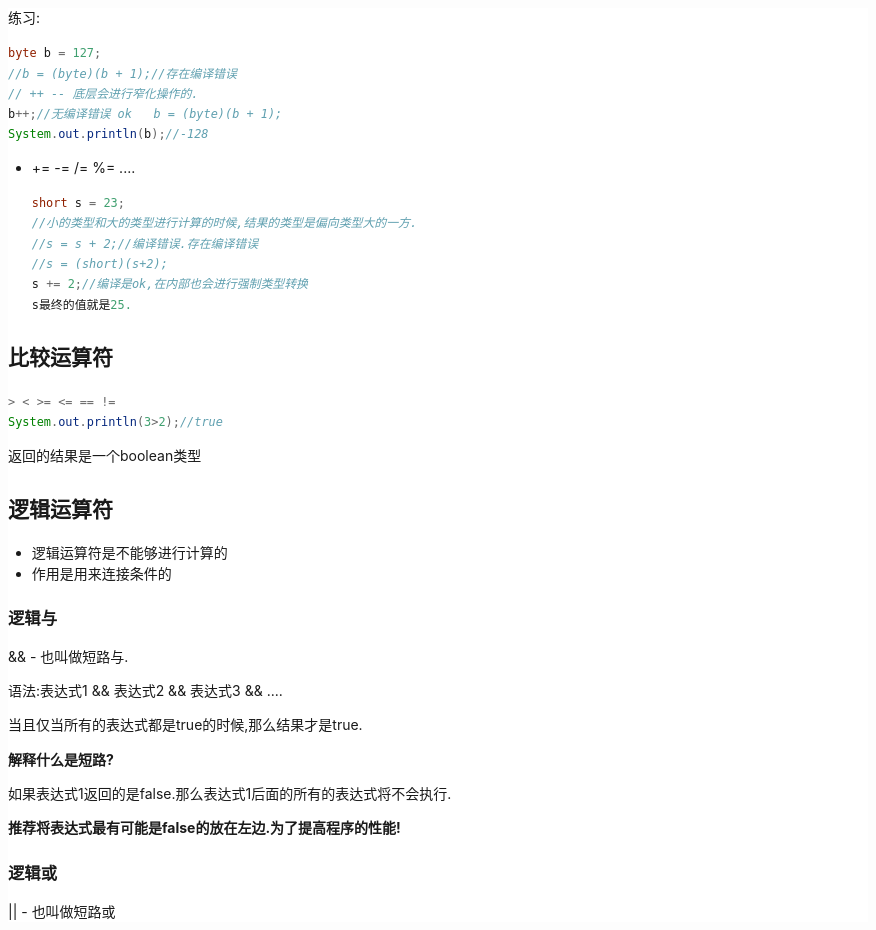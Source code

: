   练习:

  ~~~java
  byte b = 127;
  //b = (byte)(b + 1);//存在编译错误
  // ++ -- 底层会进行窄化操作的.
  b++;//无编译错误 ok   b = (byte)(b + 1);
  System.out.println(b);//-128
  ~~~

* += -= /= %= ....

  ~~~java
  short s = 23;
  //小的类型和大的类型进行计算的时候,结果的类型是偏向类型大的一方.
  //s = s + 2;//编译错误.存在编译错误
  //s = (short)(s+2);
  s += 2;//编译是ok,在内部也会进行强制类型转换
  s最终的值就是25.
  
  ~~~

## 比较运算符

~~~java
> < >= <= == != 
System.out.println(3>2);//true
~~~

返回的结果是一个boolean类型



## 逻辑运算符

* 逻辑运算符是不能够进行计算的
* 作用是用来连接条件的

### 逻辑与

&& - 也叫做短路与.

语法:表达式1 && 表达式2 && 表达式3 && ....

当且仅当所有的表达式都是true的时候,那么结果才是true.

**解释什么是短路?**

如果表达式1返回的是false.那么表达式1后面的所有的表达式将不会执行.

**推荐将表达式最有可能是false的放在左边.为了提高程序的性能!**



### 逻辑或

|| - 也叫做短路或
